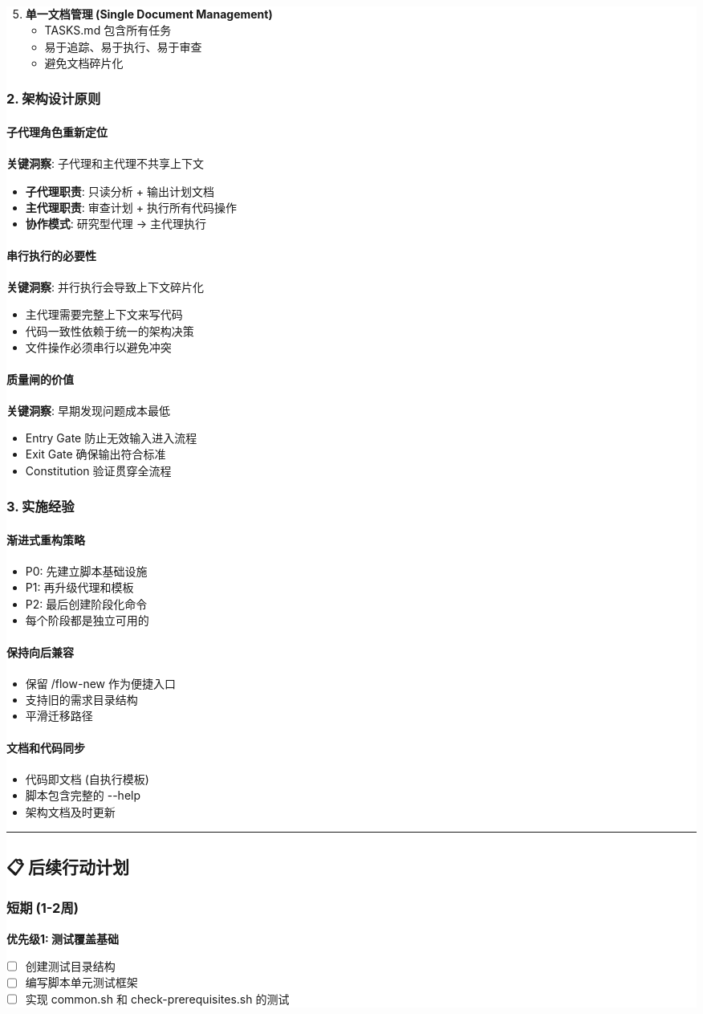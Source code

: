 5. **单一文档管理 (Single Document Management)**
   - TASKS.md 包含所有任务
   - 易于追踪、易于执行、易于审查
   - 避免文档碎片化

### 2. 架构设计原则

#### 子代理角色重新定位
**关键洞察**: 子代理和主代理不共享上下文
- **子代理职责**: 只读分析 + 输出计划文档
- **主代理职责**: 审查计划 + 执行所有代码操作
- **协作模式**: 研究型代理 → 主代理执行

#### 串行执行的必要性
**关键洞察**: 并行执行会导致上下文碎片化
- 主代理需要完整上下文来写代码
- 代码一致性依赖于统一的架构决策
- 文件操作必须串行以避免冲突

#### 质量闸的价值
**关键洞察**: 早期发现问题成本最低
- Entry Gate 防止无效输入进入流程
- Exit Gate 确保输出符合标准
- Constitution 验证贯穿全流程

### 3. 实施经验

#### 渐进式重构策略
- P0: 先建立脚本基础设施
- P1: 再升级代理和模板
- P2: 最后创建阶段化命令
- 每个阶段都是独立可用的

#### 保持向后兼容
- 保留 /flow-new 作为便捷入口
- 支持旧的需求目录结构
- 平滑迁移路径

#### 文档和代码同步
- 代码即文档 (自执行模板)
- 脚本包含完整的 --help
- 架构文档及时更新

---

## 📋 后续行动计划

### 短期 (1-2周)

**优先级1: 测试覆盖基础**
- [ ] 创建测试目录结构
- [ ] 编写脚本单元测试框架
- [ ] 实现 common.sh 和 check-prerequisites.sh 的测试
